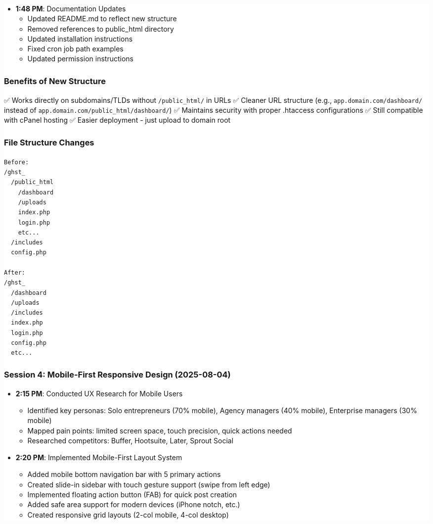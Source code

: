 - **1:48 PM**: Documentation Updates
  - Updated README.md to reflect new structure
  - Removed references to public_html directory
  - Updated installation instructions
  - Fixed cron job path examples
  - Updated permission instructions

### Benefits of New Structure
✅ Works directly on subdomains/TLDs without `/public_html/` in URLs
✅ Cleaner URL structure (e.g., `app.domain.com/dashboard/` instead of `app.domain.com/public_html/dashboard/`)
✅ Maintains security with proper .htaccess configurations
✅ Still compatible with cPanel hosting
✅ Easier deployment - just upload to domain root

### File Structure Changes
```
Before:
/ghst_
  /public_html
    /dashboard
    /uploads
    index.php
    login.php
    etc...
  /includes
  config.php

After:
/ghst_
  /dashboard
  /uploads
  /includes
  index.php
  login.php
  config.php
  etc...
```

### Session 4: Mobile-First Responsive Design (2025-08-04)

- **2:15 PM**: Conducted UX Research for Mobile Users
  - Identified key personas: Solo entrepreneurs (70% mobile), Agency managers (40% mobile), Enterprise managers (30% mobile)
  - Mapped pain points: limited screen space, touch precision, quick actions needed
  - Researched competitors: Buffer, Hootsuite, Later, Sprout Social
  
- **2:20 PM**: Implemented Mobile-First Layout System
  - Added mobile bottom navigation bar with 5 primary actions
  - Created slide-in sidebar with touch gesture support (swipe from left edge)
  - Implemented floating action button (FAB) for quick post creation
  - Added safe area support for modern devices (iPhone notch, etc.)
  - Created responsive grid layouts (2-col mobile, 4-col desktop)
  